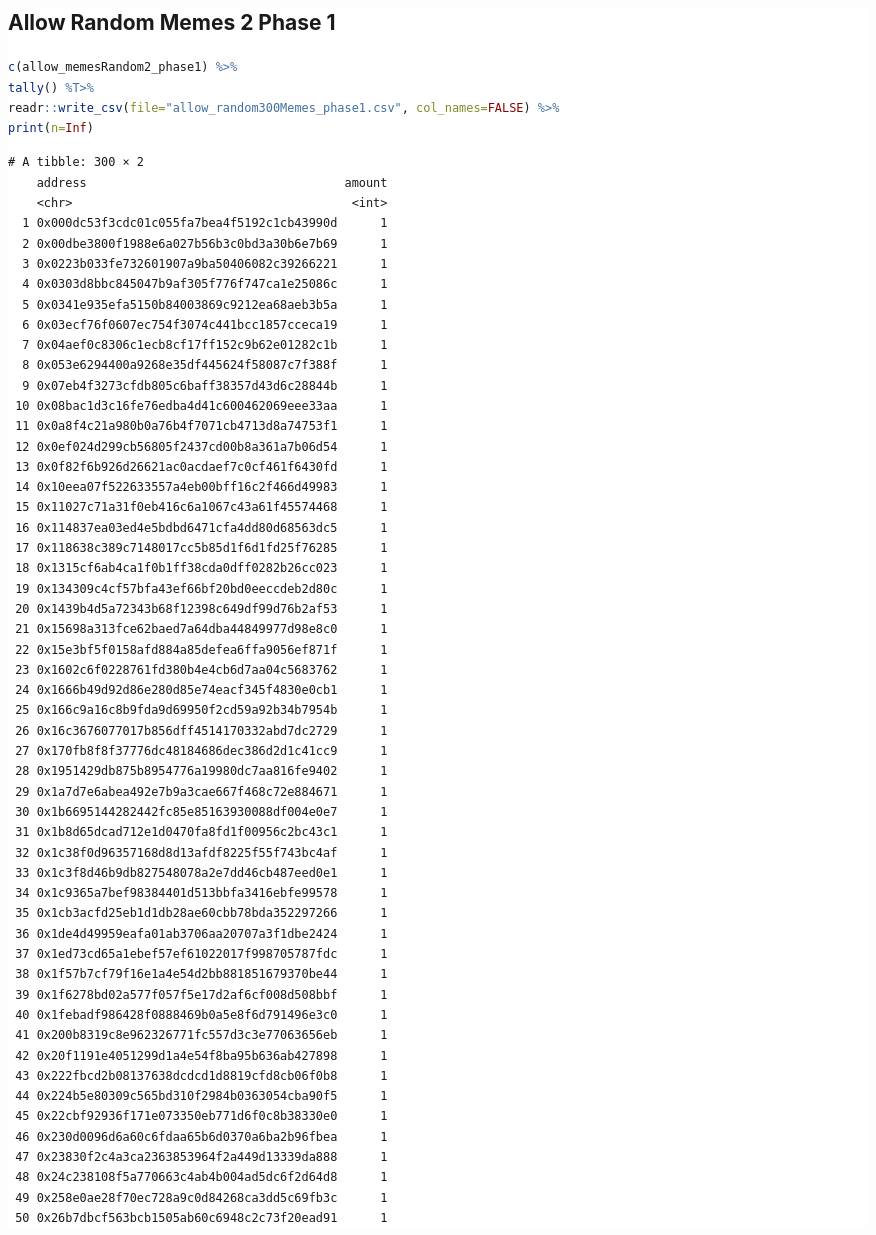 ## Allow Random Memes 2 Phase 1

``` r
c(allow_memesRandom2_phase1) %>%
tally() %T>%
readr::write_csv(file="allow_random300Memes_phase1.csv", col_names=FALSE) %>%
print(n=Inf)
```

    # A tibble: 300 × 2
        address                                    amount
        <chr>                                       <int>
      1 0x000dc53f3cdc01c055fa7bea4f5192c1cb43990d      1
      2 0x00dbe3800f1988e6a027b56b3c0bd3a30b6e7b69      1
      3 0x0223b033fe732601907a9ba50406082c39266221      1
      4 0x0303d8bbc845047b9af305f776f747ca1e25086c      1
      5 0x0341e935efa5150b84003869c9212ea68aeb3b5a      1
      6 0x03ecf76f0607ec754f3074c441bcc1857cceca19      1
      7 0x04aef0c8306c1ecb8cf17ff152c9b62e01282c1b      1
      8 0x053e6294400a9268e35df445624f58087c7f388f      1
      9 0x07eb4f3273cfdb805c6baff38357d43d6c28844b      1
     10 0x08bac1d3c16fe76edba4d41c600462069eee33aa      1
     11 0x0a8f4c21a980b0a76b4f7071cb4713d8a74753f1      1
     12 0x0ef024d299cb56805f2437cd00b8a361a7b06d54      1
     13 0x0f82f6b926d26621ac0acdaef7c0cf461f6430fd      1
     14 0x10eea07f522633557a4eb00bff16c2f466d49983      1
     15 0x11027c71a31f0eb416c6a1067c43a61f45574468      1
     16 0x114837ea03ed4e5bdbd6471cfa4dd80d68563dc5      1
     17 0x118638c389c7148017cc5b85d1f6d1fd25f76285      1
     18 0x1315cf6ab4ca1f0b1ff38cda0dff0282b26cc023      1
     19 0x134309c4cf57bfa43ef66bf20bd0eeccdeb2d80c      1
     20 0x1439b4d5a72343b68f12398c649df99d76b2af53      1
     21 0x15698a313fce62baed7a64dba44849977d98e8c0      1
     22 0x15e3bf5f0158afd884a85defea6ffa9056ef871f      1
     23 0x1602c6f0228761fd380b4e4cb6d7aa04c5683762      1
     24 0x1666b49d92d86e280d85e74eacf345f4830e0cb1      1
     25 0x166c9a16c8b9fda9d69950f2cd59a92b34b7954b      1
     26 0x16c3676077017b856dff4514170332abd7dc2729      1
     27 0x170fb8f8f37776dc48184686dec386d2d1c41cc9      1
     28 0x1951429db875b8954776a19980dc7aa816fe9402      1
     29 0x1a7d7e6abea492e7b9a3cae667f468c72e884671      1
     30 0x1b6695144282442fc85e85163930088df004e0e7      1
     31 0x1b8d65dcad712e1d0470fa8fd1f00956c2bc43c1      1
     32 0x1c38f0d96357168d8d13afdf8225f55f743bc4af      1
     33 0x1c3f8d46b9db827548078a2e7dd46cb487eed0e1      1
     34 0x1c9365a7bef98384401d513bbfa3416ebfe99578      1
     35 0x1cb3acfd25eb1d1db28ae60cbb78bda352297266      1
     36 0x1de4d49959eafa01ab3706aa20707a3f1dbe2424      1
     37 0x1ed73cd65a1ebef57ef61022017f998705787fdc      1
     38 0x1f57b7cf79f16e1a4e54d2bb881851679370be44      1
     39 0x1f6278bd02a577f057f5e17d2af6cf008d508bbf      1
     40 0x1febadf986428f0888469b0a5e8f6d791496e3c0      1
     41 0x200b8319c8e962326771fc557d3c3e77063656eb      1
     42 0x20f1191e4051299d1a4e54f8ba95b636ab427898      1
     43 0x222fbcd2b08137638dcdcd1d8819cfd8cb06f0b8      1
     44 0x224b5e80309c565bd310f2984b0363054cba90f5      1
     45 0x22cbf92936f171e073350eb771d6f0c8b38330e0      1
     46 0x230d0096d6a60c6fdaa65b6d0370a6ba2b96fbea      1
     47 0x23830f2c4a3ca2363853964f2a449d13339da888      1
     48 0x24c238108f5a770663c4ab4b004ad5dc6f2d64d8      1
     49 0x258e0ae28f70ec728a9c0d84268ca3dd5c69fb3c      1
     50 0x26b7dbcf563bcb1505ab60c6948c2c73f20ead91      1